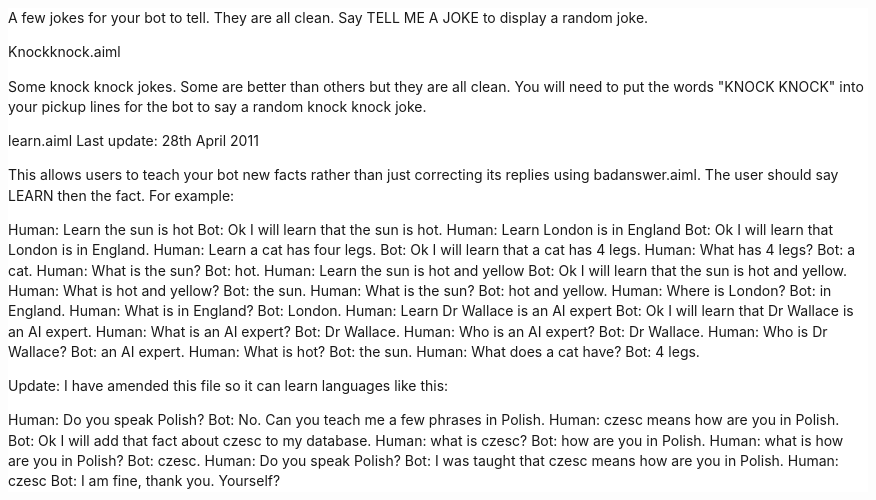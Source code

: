 A few jokes for your bot to tell. They are all clean.
Say TELL ME A JOKE to display a random joke.


Knockknock.aiml

Some knock knock jokes. Some are better than others but they are all clean. You will need to put the words "KNOCK KNOCK" into your pickup lines for the bot to say a random knock knock joke.


learn.aiml
Last update: 28th April 2011

This allows users to teach your bot new facts rather than just correcting its replies using badanswer.aiml. The user should say LEARN then the fact. For example:

Human: Learn the sun is hot
Bot: Ok I will learn that the sun is hot.
Human: Learn London is in England
Bot: Ok I will learn that London is in England.
Human: Learn a cat has four legs.
Bot: Ok I will learn that a cat has 4 legs.
Human: What has 4 legs?
Bot: a cat.
Human: What is the sun?
Bot: hot.
Human: Learn the sun is hot and yellow
Bot: Ok I will learn that the sun is hot and yellow.
Human: What is hot and yellow?
Bot: the sun.
Human: What is the sun?
Bot: hot and yellow.
Human: Where is London?
Bot: in England.
Human: What is in England?
Bot: London.
Human: Learn Dr Wallace is an AI expert
Bot: Ok I will learn that Dr Wallace is an AI expert.
Human: What is an AI expert?
Bot: Dr Wallace.
Human: Who is an AI expert?
Bot: Dr Wallace.
Human: Who is Dr Wallace?
Bot: an AI expert.
Human: What is hot?
Bot: the sun.
Human: What does a cat have?
Bot: 4 legs.

Update: I have amended this file so it can learn languages like this:

Human: Do you speak Polish?
Bot: No. Can you teach me a few phrases in Polish.
Human: czesc means how are you in Polish.
Bot: Ok I will add that fact about czesc to my database.
Human: what is czesc?
Bot: how are you in Polish.
Human: what is how are you in Polish?
Bot: czesc.
Human: Do you speak Polish?
Bot: I was taught that czesc means how are you in Polish.
Human: czesc
Bot: I am fine, thank you. Yourself?

